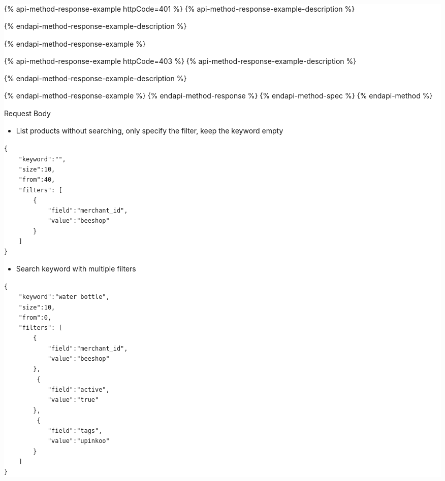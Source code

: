 {% api-method-response-example httpCode=401 %}
{% api-method-response-example-description %}

{% endapi-method-response-example-description %}

```

```
{% endapi-method-response-example %}

{% api-method-response-example httpCode=403 %}
{% api-method-response-example-description %}

{% endapi-method-response-example-description %}

```

```
{% endapi-method-response-example %}
{% endapi-method-response %}
{% endapi-method-spec %}
{% endapi-method %}

Request Body

* List products without searching, only specify the filter, keep the keyword empty

```text
{
    "keyword":"",
    "size":10,
    "from":40,
    "filters": [
        {
            "field":"merchant_id",
            "value":"beeshop"
        }
    ]
}
```

* Search keyword with multiple filters

```text
{
    "keyword":"water bottle",
    "size":10,
    "from":0,
    "filters": [
        {
            "field":"merchant_id",
            "value":"beeshop"
        },
         {
            "field":"active",
            "value":"true"
        },
         {
            "field":"tags",
            "value":"upinkoo"
        }
    ]
}
```

